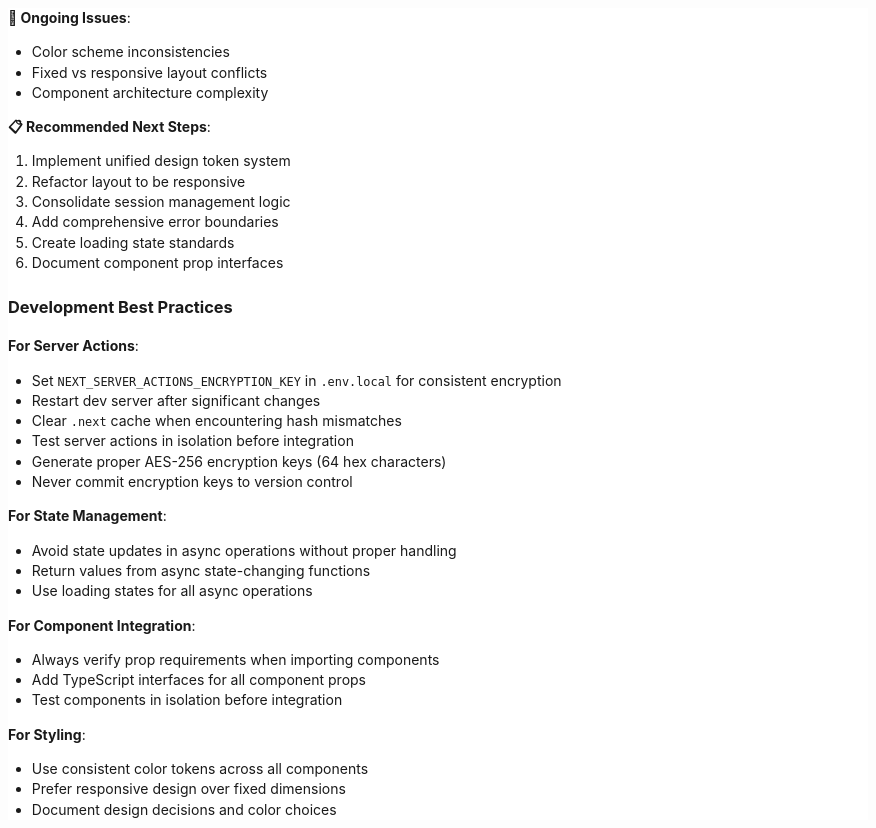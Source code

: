**🔄 Ongoing Issues**:
- Color scheme inconsistencies
- Fixed vs responsive layout conflicts
- Component architecture complexity

**📋 Recommended Next Steps**:
1. Implement unified design token system
2. Refactor layout to be responsive
3. Consolidate session management logic
4. Add comprehensive error boundaries
5. Create loading state standards
6. Document component prop interfaces

### Development Best Practices

**For Server Actions**:
- Set `NEXT_SERVER_ACTIONS_ENCRYPTION_KEY` in `.env.local` for consistent encryption
- Restart dev server after significant changes
- Clear `.next` cache when encountering hash mismatches
- Test server actions in isolation before integration
- Generate proper AES-256 encryption keys (64 hex characters)
- Never commit encryption keys to version control

**For State Management**:
- Avoid state updates in async operations without proper handling
- Return values from async state-changing functions
- Use loading states for all async operations

**For Component Integration**:
- Always verify prop requirements when importing components
- Add TypeScript interfaces for all component props
- Test components in isolation before integration

**For Styling**:
- Use consistent color tokens across all components
- Prefer responsive design over fixed dimensions
- Document design decisions and color choices
